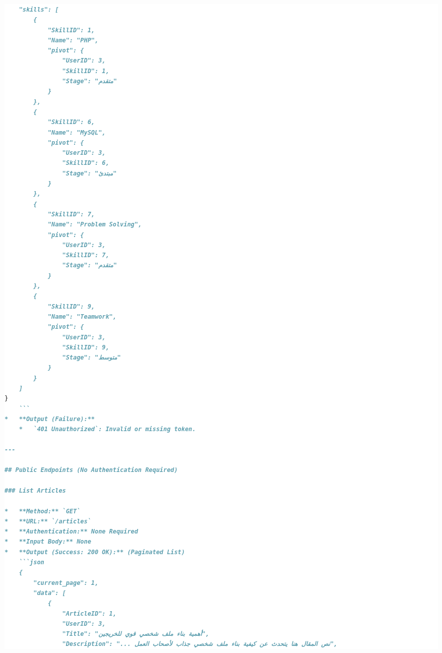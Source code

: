 ```markdown
    "skills": [
        {
            "SkillID": 1,
            "Name": "PHP",
            "pivot": {
                "UserID": 3,
                "SkillID": 1,
                "Stage": "متقدم"
            }
        },
        {
            "SkillID": 6,
            "Name": "MySQL",
            "pivot": {
                "UserID": 3,
                "SkillID": 6,
                "Stage": "مبتدئ"
            }
        },
        {
            "SkillID": 7,
            "Name": "Problem Solving",
            "pivot": {
                "UserID": 3,
                "SkillID": 7,
                "Stage": "متقدم"
            }
        },
        {
            "SkillID": 9,
            "Name": "Teamwork",
            "pivot": {
                "UserID": 3,
                "SkillID": 9,
                "Stage": "متوسط"
            }
        }
    ]
}
    ```
*   **Output (Failure):**
    *   `401 Unauthorized`: Invalid or missing token.

---

## Public Endpoints (No Authentication Required)

### List Articles

*   **Method:** `GET`
*   **URL:** `/articles`
*   **Authentication:** None Required
*   **Input Body:** None
*   **Output (Success: 200 OK):** (Paginated List)
    ```json
    {
        "current_page": 1,
        "data": [
            {
                "ArticleID": 1,
                "UserID": 3,
                "Title": "أهمية بناء ملف شخصي قوي للخريجين",
                "Description": "... نص المقال هنا يتحدث عن كيفية بناء ملف شخصي جذاب لأصحاب العمل",
```